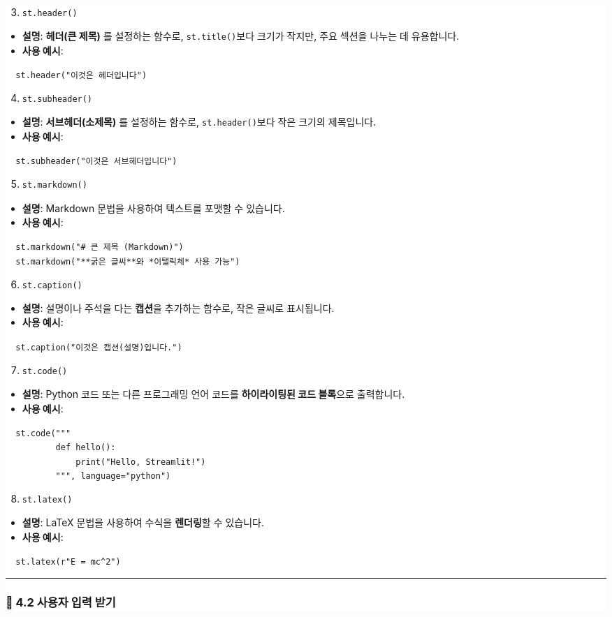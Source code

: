 3. `st.header()`

* **설명**: **헤더(큰 제목)** 를 설정하는 함수로, `st.title()`보다 크기가 작지만, 주요 섹션을 나누는 데 유용합니다.
* **사용 예시**:

```
  st.header("이것은 헤더입니다")
```

4. `st.subheader()`

* **설명**: **서브헤더(소제목)** 를 설정하는 함수로, `st.header()`보다 작은 크기의 제목입니다.
* **사용 예시**:

```
  st.subheader("이것은 서브헤더입니다")
```

5. `st.markdown()`

* **설명**: Markdown 문법을 사용하여 텍스트를 포맷할 수 있습니다.
* **사용 예시**:

```
  st.markdown("# 큰 제목 (Markdown)")
  st.markdown("**굵은 글씨**와 *이탤릭체* 사용 가능")
```

6. `st.caption()`

* **설명**: 설명이나 주석을 다는 **캡션**을 추가하는 함수로, 작은 글씨로 표시됩니다.
* **사용 예시**:

```
  st.caption("이것은 캡션(설명)입니다.")
```

7. `st.code()`

* **설명**: Python 코드 또는 다른 프로그래밍 언어 코드를 **하이라이팅된 코드 블록**으로 출력합니다.
* **사용 예시**:

```
  st.code("""
          def hello():
              print("Hello, Streamlit!")
          """, language="python")
```

8. `st.latex()`

* **설명**: LaTeX 문법을 사용하여 수식을 **렌더링**할 수 있습니다.
* **사용 예시**:

```
  st.latex(r"E = mc^2")
```

---

### **📌 4.2 사용자 입력 받기**
